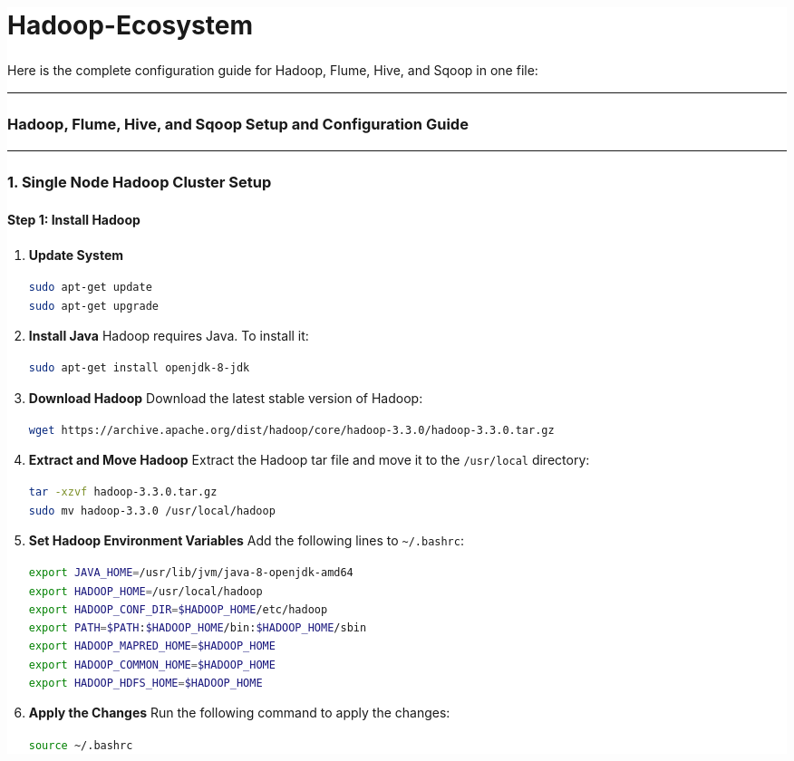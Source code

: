 # Hadoop-Ecosystem
Here is the complete configuration guide for Hadoop, Flume, Hive, and Sqoop in one file:

---

### **Hadoop, Flume, Hive, and Sqoop Setup and Configuration Guide**

---

### **1. Single Node Hadoop Cluster Setup**

#### **Step 1: Install Hadoop**

1. **Update System**
   ```bash
   sudo apt-get update
   sudo apt-get upgrade
   ```

2. **Install Java**
   Hadoop requires Java. To install it:
   ```bash
   sudo apt-get install openjdk-8-jdk
   ```

3. **Download Hadoop**
   Download the latest stable version of Hadoop:
   ```bash
   wget https://archive.apache.org/dist/hadoop/core/hadoop-3.3.0/hadoop-3.3.0.tar.gz
   ```

4. **Extract and Move Hadoop**
   Extract the Hadoop tar file and move it to the `/usr/local` directory:
   ```bash
   tar -xzvf hadoop-3.3.0.tar.gz
   sudo mv hadoop-3.3.0 /usr/local/hadoop
   ```

5. **Set Hadoop Environment Variables**
   Add the following lines to `~/.bashrc`:
   ```bash
   export JAVA_HOME=/usr/lib/jvm/java-8-openjdk-amd64
   export HADOOP_HOME=/usr/local/hadoop
   export HADOOP_CONF_DIR=$HADOOP_HOME/etc/hadoop
   export PATH=$PATH:$HADOOP_HOME/bin:$HADOOP_HOME/sbin
   export HADOOP_MAPRED_HOME=$HADOOP_HOME
   export HADOOP_COMMON_HOME=$HADOOP_HOME
   export HADOOP_HDFS_HOME=$HADOOP_HOME
   ```

6. **Apply the Changes**
   Run the following command to apply the changes:
   ```bash
   source ~/.bashrc
   ```
